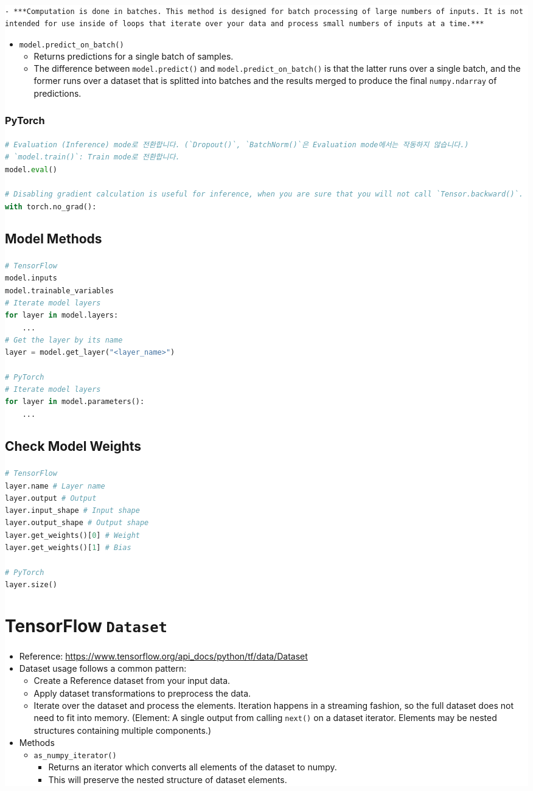 	- ***Computation is done in batches. This method is designed for batch processing of large numbers of inputs. It is not intended for use inside of loops that iterate over your data and process small numbers of inputs at a time.***
- `model.predict_on_batch()`
	- Returns predictions for a single batch of samples.
	- The difference between `model.predict()` and `model.predict_on_batch()` is that the latter runs over a single batch, and the former runs over a dataset that is splitted into batches and the results merged to produce the final `numpy.ndarray` of predictions.
### PyTorch
```python
# Evaluation (Inference) mode로 전환합니다. (`Dropout()`, `BatchNorm()`은 Evaluation mode에서는 작동하지 않습니다.)
# `model.train()`: Train mode로 전환합니다.
model.eval()

# Disabling gradient calculation is useful for inference, when you are sure that you will not call `Tensor.backward()`.
with torch.no_grad():
```
## Model Methods
```python
# TensorFlow
model.inputs
model.trainable_variables
# Iterate model layers
for layer in model.layers:
	...
# Get the layer by its name
layer = model.get_layer("<layer_name>")

# PyTorch
# Iterate model layers
for layer in model.parameters():
	...
```
## Check Model Weights
```python
# TensorFlow
layer.name # Layer name
layer.output # Output
layer.input_shape # Input shape
layer.output_shape # Output shape
layer.get_weights()[0] # Weight
layer.get_weights()[1] # Bias

# PyTorch
layer.size()
```

# TensorFlow `Dataset`
- Reference: https://www.tensorflow.org/api_docs/python/tf/data/Dataset
- Dataset usage follows a common pattern:
	- Create a Reference dataset from your input data.
	- Apply dataset transformations to preprocess the data.
	- Iterate over the dataset and process the elements. Iteration happens in a streaming fashion, so the full dataset does not need to fit into memory. (Element: A single output from calling `next()` on a dataset iterator. Elements may be nested structures containing multiple components.)
- Methods
	- `as_numpy_iterator()`
		- Returns an iterator which converts all elements of the dataset to numpy.
		- This will preserve the nested structure of dataset elements.